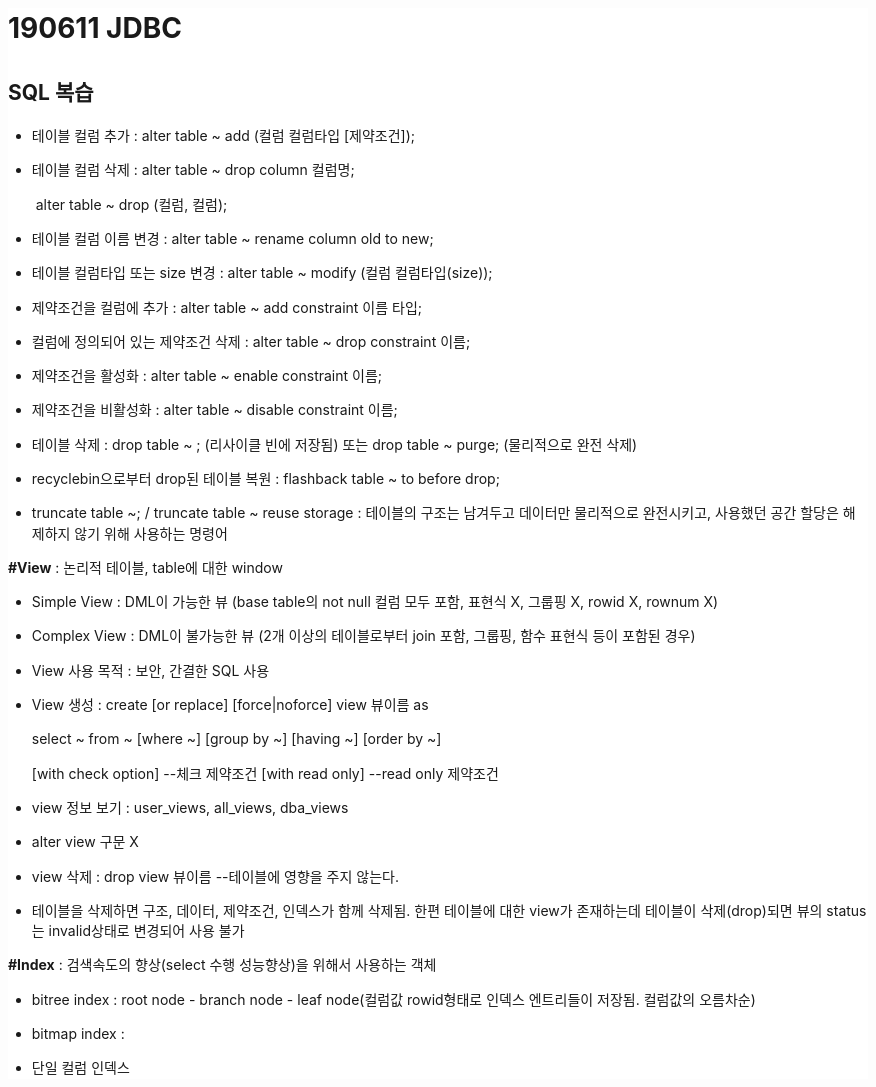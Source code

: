 # 190611 JDBC

## SQL 복습

- 테이블 컬럼 추가 : alter table ~ add (컬럼 컬럼타입 [제약조건]);

- 테이블 컬럼 삭제 : alter table ~ drop column 컬럼명;

  ​								alter table ~ drop (컬럼, 컬럼);

- 테이블 컬럼 이름 변경 : alter table ~ rename column  old to new;

- 테이블 컬럼타입 또는 size 변경 : alter table ~ modify (컬럼 컬럼타입(size));

- 제약조건을 컬럼에 추가 : alter table ~ add constraint 이름 타입;

- 컬럼에 정의되어 있는 제약조건 삭제 : alter table ~ drop constraint 이름;
- 제약조건을 활성화 : alter table ~ enable constraint 이름;
- 제약조건을 비활성화 : alter table ~ disable constraint 이름;
- 테이블 삭제 : drop table ~ ; (리사이클 빈에 저장됨) 또는 drop table ~ purge; (물리적으로 완전 삭제)

- recyclebin으로부터 drop된 테이블 복원 : flashback table ~ to before drop; 
- truncate table ~; / truncate table ~ reuse storage : 테이블의 구조는 남겨두고 데이터만 물리적으로 완전시키고, 사용했던 공간 할당은 해제하지 않기 위해 사용하는 명령어





**#View** : 논리적 테이블, table에 대한 window

- Simple View : DML이 가능한 뷰 (base table의 not null 컬럼 모두 포함, 표현식 X, 그룹핑 X, rowid X, rownum X)

- Complex View : DML이 불가능한 뷰 (2개 이상의 테이블로부터 join 포함, 그룹핑, 함수 표현식 등이 포함된 경우)

- View 사용 목적 : 보안, 간결한 SQL 사용

- View 생성 : create [or replace] [force|noforce] view 뷰이름 as

  select ~ from ~ [where ~] [group by ~] [having ~] [order by ~] 

  [with check option] --체크 제약조건 [with read only] --read only 제약조건

- view 정보 보기 : user_views, all_views, dba_views

- alter view 구문 X 

- view 삭제 : drop view 뷰이름 --테이블에 영향을 주지 않는다.

- 테이블을 삭제하면 구조, 데이터, 제약조건, 인덱스가 함께 삭제됨. 한편 테이블에 대한 view가 존재하는데 테이블이 삭제(drop)되면 뷰의 status는 invalid상태로 변경되어 사용 불가





**#Index** : 검색속도의 향상(select 수행 성능향상)을 위해서 사용하는 객체

- bitree index : root node - branch node - leaf node(컬럼값 rowid형태로 인덱스 엔트리들이 저장됨. 컬럼값의 오름차순)

- bitmap index : 

- 단일 컬럼 인덱스
